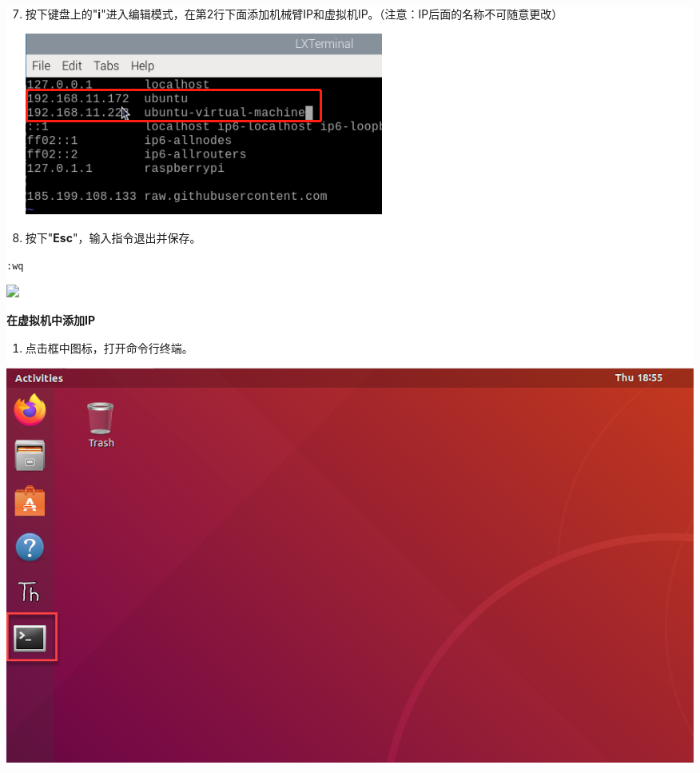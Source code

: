 7.  按下键盘上的"**i**"进入编辑模式，在第2行下面添加机械臂IP和虚拟机IP。（注意：IP后面的名称不可随意更改）

    <img class="common_img" src="../_static/media/10.motion_planning_and_moveIt_simulation/3.1/image48.png"  />

8.  按下"**Esc**"，输入指令退出并保存。

```commandline
:wq
```

<img class="common_img" src="../_static/media/10.motion_planning_and_moveIt_simulation/3.1/image49.png"  />

**在虚拟机中添加IP**

1)  点击框中图标，打开命令行终端。

<img class="common_img" src="../_static/media/10.motion_planning_and_moveIt_simulation/3.1/image50.png"  />
